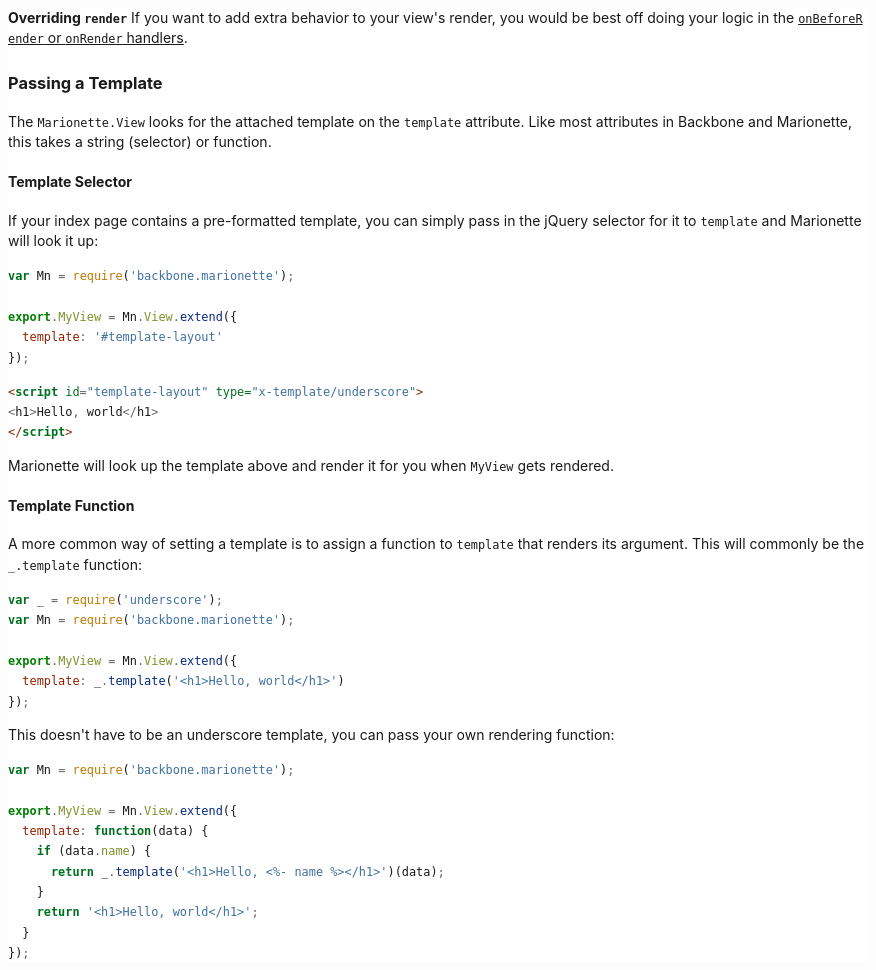 **Overriding `render`** If you want to add extra behavior to your view's render,
you would be best off doing your logic in the
[`onBeforeRender` or `onRender` handlers](#lifecycle-events).

### Passing a Template

The `Marionette.View` looks for the attached template on the `template`
attribute. Like most attributes in Backbone and Marionette, this takes a string
(selector) or function.

#### Template Selector

If your index page contains a pre-formatted template, you can simply pass in the
jQuery selector for it to `template` and Marionette will look it up:

```javascript
var Mn = require('backbone.marionette');

export.MyView = Mn.View.extend({
  template: '#template-layout'
});
```

```html
<script id="template-layout" type="x-template/underscore">
<h1>Hello, world</h1>
</script>
```

Marionette will look up the template above and render it for you when `MyView`
gets rendered.

#### Template Function

A more common way of setting a template is to assign a function to `template`
that renders its argument. This will commonly be the `_.template` function:

```javascript
var _ = require('underscore');
var Mn = require('backbone.marionette');

export.MyView = Mn.View.extend({
  template: _.template('<h1>Hello, world</h1>')
});
```

This doesn't have to be an underscore template, you can pass your own rendering
function:

```javascript
var Mn = require('backbone.marionette');

export.MyView = Mn.View.extend({
  template: function(data) {
    if (data.name) {
      return _.template('<h1>Hello, <%- name %></h1>')(data);
    }
    return '<h1>Hello, world</h1>';
  }
});
```
